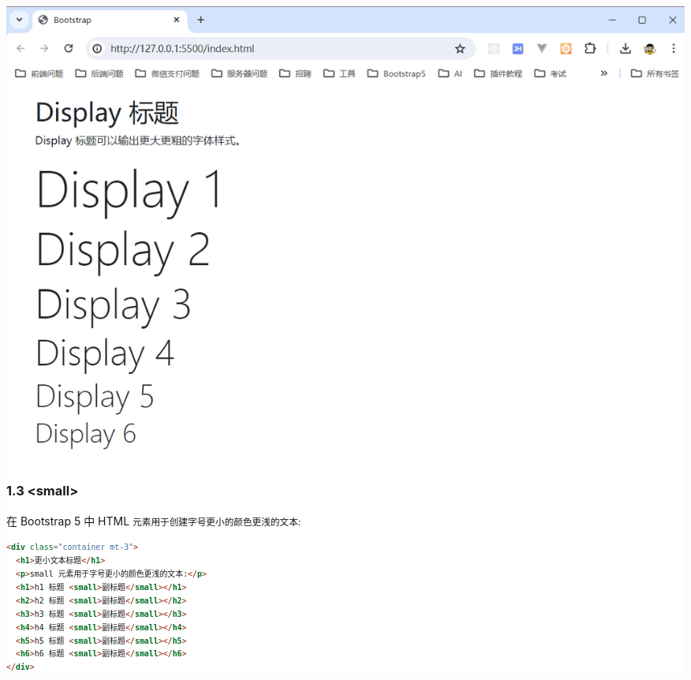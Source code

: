![image-20240519212510302](img/image-20240519212510302.png)

### 1.3 \<small>

在 Bootstrap 5 中 HTML <small> 元素用于创建字号更小的颜色更浅的文本:

```html
<div class="container mt-3">
  <h1>更小文本标题</h1>
  <p>small 元素用于字号更小的颜色更浅的文本:</p>       
  <h1>h1 标题 <small>副标题</small></h1>
  <h2>h2 标题 <small>副标题</small></h2>
  <h3>h3 标题 <small>副标题</small></h3>
  <h4>h4 标题 <small>副标题</small></h4>
  <h5>h5 标题 <small>副标题</small></h5>
  <h6>h6 标题 <small>副标题</small></h6>
</div>
```
